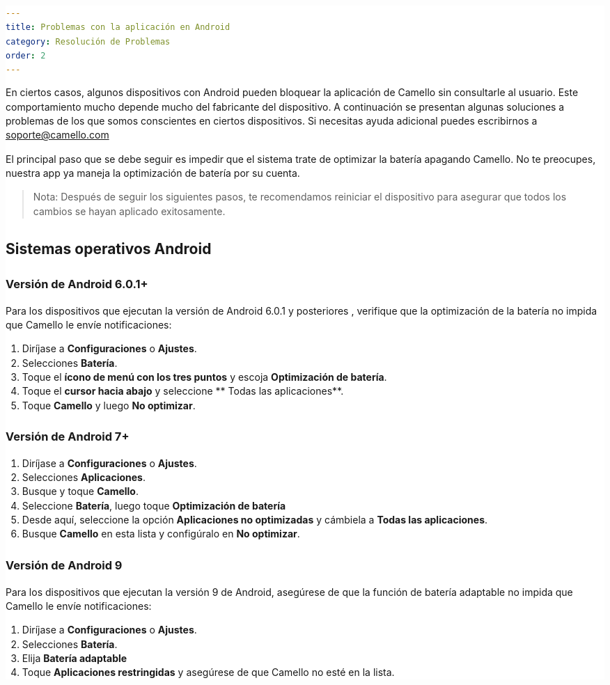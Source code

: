 ```yaml
---
title: Problemas con la aplicación en Android
category: Resolución de Problemas
order: 2
---
```


En ciertos casos, algunos dispositivos con Android pueden bloquear la aplicaci&oacute;n de Camello sin consultarle al usuario. Este comportamiento mucho depende mucho del fabricante del dispositivo. A continuaci&oacute;n se presentan algunas soluciones a problemas de los que somos conscientes en ciertos dispositivos. Si necesitas ayuda adicional puedes escribirnos a soporte@camello.com

El principal paso que se debe seguir es impedir que el sistema trate de optimizar la bater&iacute;a apagando Camello. No te preocupes, nuestra app ya maneja la optimizaci&oacute;n de bater&iacute;a por su cuenta.

> Nota: Después de seguir los siguientes pasos, te recomendamos reiniciar el dispositivo para asegurar que todos los cambios se hayan aplicado exitosamente.

## Sistemas operativos Android

### Versi&oacute;n de Android 6.0.1+

Para los dispositivos que ejecutan la versi&oacute;n de Android 6.0.1 y posteriores , verifique que la optimizaci&oacute;n de la bater&iacute;a no impida que Camello le env&iacute;e notificaciones:

1. Dir&iacute;jase a **Configuraciones** o **Ajustes**.
2. Selecciones **Bater&iacute;a**.
3. Toque el **&iacute;cono de men&uacute; con los tres puntos** y escoja **Optimizaci&oacute;n de bater&iacute;a**.
4. Toque el **cursor hacia abajo** y seleccione \*\* Todas las aplicaciones\*\*.
5. Toque **Camello** y luego **No optimizar**.

### Versi&oacute;n de Android 7+

1. Dir&iacute;jase a **Configuraciones** o **Ajustes**.
2. Selecciones **Aplicaciones**.
3. Busque y toque **Camello**.
4. Seleccione **Bater&iacute;a**, luego toque **Optimizaci&oacute;n de bater&iacute;a**
5. Desde aqu&iacute;, seleccione la opci&oacute;n **Aplicaciones no optimizadas** y c&aacute;mbiela a **Todas las aplicaciones**.
6. Busque **Camello** en esta lista y config&uacute;ralo en **No optimizar**.

### Versi&oacute;n de Android 9

Para los dispositivos que ejecutan la versi&oacute;n 9 de Android, aseg&uacute;rese de que la funci&oacute;n de bater&iacute;a adaptable no impida que Camello le env&iacute;e notificaciones:

1. Dir&iacute;jase a **Configuraciones** o **Ajustes**.
2. Selecciones **Bater&iacute;a**.
3. Elija **Bater&iacute;a adaptable**
4. Toque **Aplicaciones restringidas** y aseg&uacute;rese de que Camello no esté en la lista.
